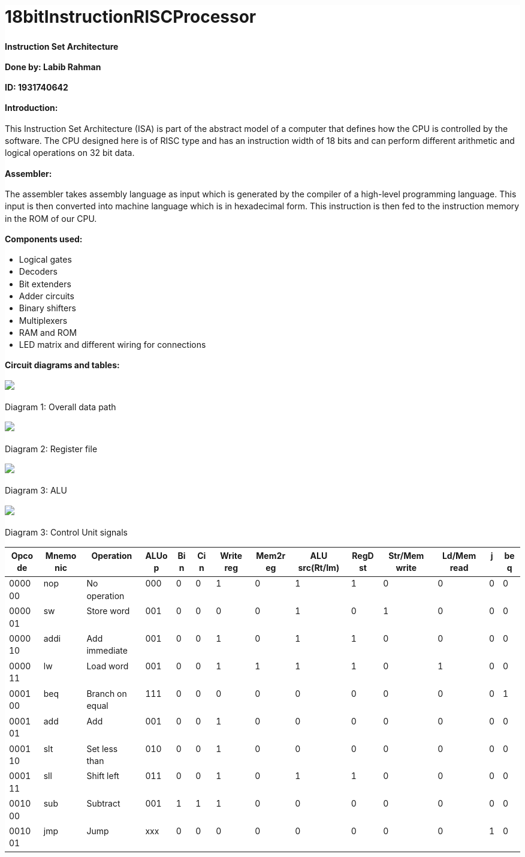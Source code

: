 # 18bitInstructionRISCProcessor
**Instruction Set Architecture**

**Done by: Labib Rahman**

**ID: 1931740642**

**Introduction:**

This Instruction Set Architecture (ISA) is part of the abstract model of a computer that defines how the CPU is controlled by the software. The CPU designed here is of RISC type and has an instruction width of 18 bits and can perform different arithmetic and logical operations on 32 bit data.

**Assembler:**

The assembler takes assembly language as input which is generated by the compiler of a high-level programming language. This input is then converted into machine language which is in hexadecimal form. This instruction is then fed to the instruction memory in the ROM of our CPU.

**Components used:**

- Logical gates
- Decoders
- Bit extenders
- Adder circuits
- Binary shifters
- Multiplexers
- RAM and ROM
- LED matrix and different wiring for connections

**Circuit diagrams and tables:**

![](RackMultipart20220108-4-17u00sk_html_5c83a696a6f3abba.png)

Diagram 1: Overall data path

![](RackMultipart20220108-4-17u00sk_html_198ad22bb167fb6f.png)

Diagram 2: Register file

![](RackMultipart20220108-4-17u00sk_html_64e568fc605d0bc.png)

Diagram 3: ALU

![](RackMultipart20220108-4-17u00sk_html_bd1a2632935e1946.png)

Diagram 3: Control Unit signals

| Opcode | Mnemonic | Operation | ALUop | Bin | Cin | Write reg | Mem2reg | ALU src(Rt/Im) | RegDst | Str/Mem write | Ld/Mem read | j | beq |
| --- | --- | --- | --- | --- | --- | --- | --- | --- | --- | --- | --- | --- | --- |
| 000000 | nop | No operation | 000 | 0 | 0 | 1 | 0 | 1 | 1 | 0 | 0 | 0 | 0 |
| 000001 | sw | Store word | 001 | 0 | 0 | 0 | 0 | 1 | 0 | 1 | 0 | 0 | 0 |
| 000010 | addi | Add immediate | 001 | 0 | 0 | 1 | 0 | 1 | 1 | 0 | 0 | 0 | 0 |
| 000011 | lw | Load word | 001 | 0 | 0 | 1 | 1 | 1 | 1 | 0 | 1 | 0 | 0 |
| 000100 | beq | Branch on equal | 111 | 0 | 0 | 0 | 0 | 0 | 0 | 0 | 0 | 0 | 1 |
| 000101 | add | Add | 001 | 0 | 0 | 1 | 0 | 0 | 0 | 0 | 0 | 0 | 0 |
| 000110 | slt | Set less than | 010 | 0 | 0 | 1 | 0 | 0 | 0 | 0 | 0 | 0 | 0 |
| 000111 | sll | Shift left | 011 | 0 | 0 | 1 | 0 | 1 | 1 | 0 | 0 | 0 | 0 |
| 001000 | sub | Subtract | 001 | 1 | 1 | 1 | 0 | 0 | 0 | 0 | 0 | 0 | 0 |
| 001001 | jmp | Jump | xxx | 0 | 0 | 0 | 0 | 0 | 0 | 0 | 0 | 1 | 0 |